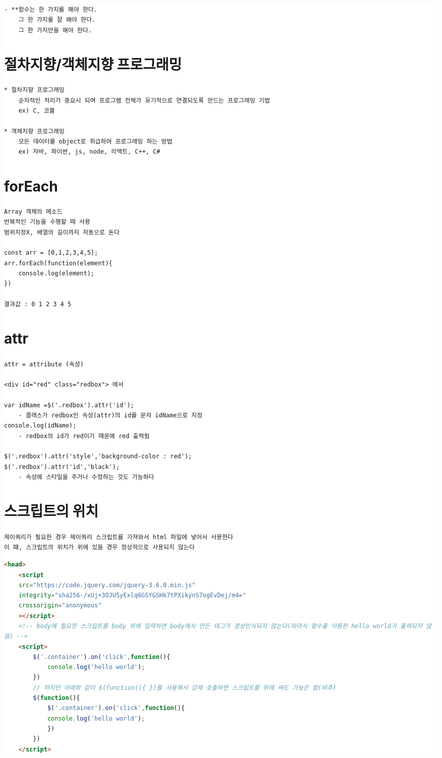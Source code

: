 	- **함수는 한 가지를 해야 한다. 
		그 한 가지를 잘 해야 한다. 
		그 한 가지만을 해야 한다.

# 절차지향/객체지향 프로그래밍
	* 절차지향 프로그래밍
		순차적인 처리가 중요시 되며 프로그램 전체가 유기적으로 연결되도록 만드는 프로그래밍 기법
		ex) C, 코볼

	* 객체지향 프로그래밍
		모든 데이터를 object로 취급하여 프로그래밍 하는 방법
		ex) 자바, 파이썬, js, node, 리액트, C++, C#

# forEach
	Array 객체의 메소드
	반복적인 기능을 수행할 때 사용
	범위지정X, 배열의 길이까지 자동으로 돈다

	const arr = [0,1,2,3,4,5];
	arr.forEach(function(element){
		console.log(element);
	})
	
	결과값 : 0 1 2 3 4 5 

# attr
	attr = attribute (속성)

	<div id="red" class="redbox"> 에서

	var idName =$('.redbox').attr('id');
		- 클래스가 redbox인 속성(attr)의 id를 문자 idName으로 지정
	console.log(idName);
		- redbox의 id가 red이기 때문에 red 출력됨
	
	$('.redbox').attr('style','background-color : red');
	$('.redbox').attr('id','black');
		- 속성에 스타일을 주거나 수정하는 것도 가능하다

# 스크립트의 위치
	제이쿼리가 필요한 경우 제이쿼리 스크립트를 가져와서 html 파일에 넣어서 사용한다
	이 떄, 스크립트의 위치가 위에 있을 경우 정상적으로 사용되지 않는다
```html
<head>
	<script
    src="https://code.jquery.com/jquery-3.6.0.min.js"
    integrity="sha256-/xUj+3OJU5yExlq6GSYGSHk7tPXikynS7ogEvDej/m4="
    crossorigin="anonymous"
    ></script>
    <!-- body에 필요한 스크립트를 body 위에 입력하면 body에서 만든 태그가 정상인식되지 않는다(따라서 함수를 이용한 hello world가 출력되지 않음) -->
    <script>
        $('.container').on('click',function(){
            console.log('hello world');
        })
        // 하지만 아래와 같이 $(function(){ })를 사용해서 강제 호출하면 스크립트를 위에 써도 가능은 함(비추)
        $(function(){
            $('.container').on('click',function(){
            console.log('hello world');
            })
        })
    </script>
```